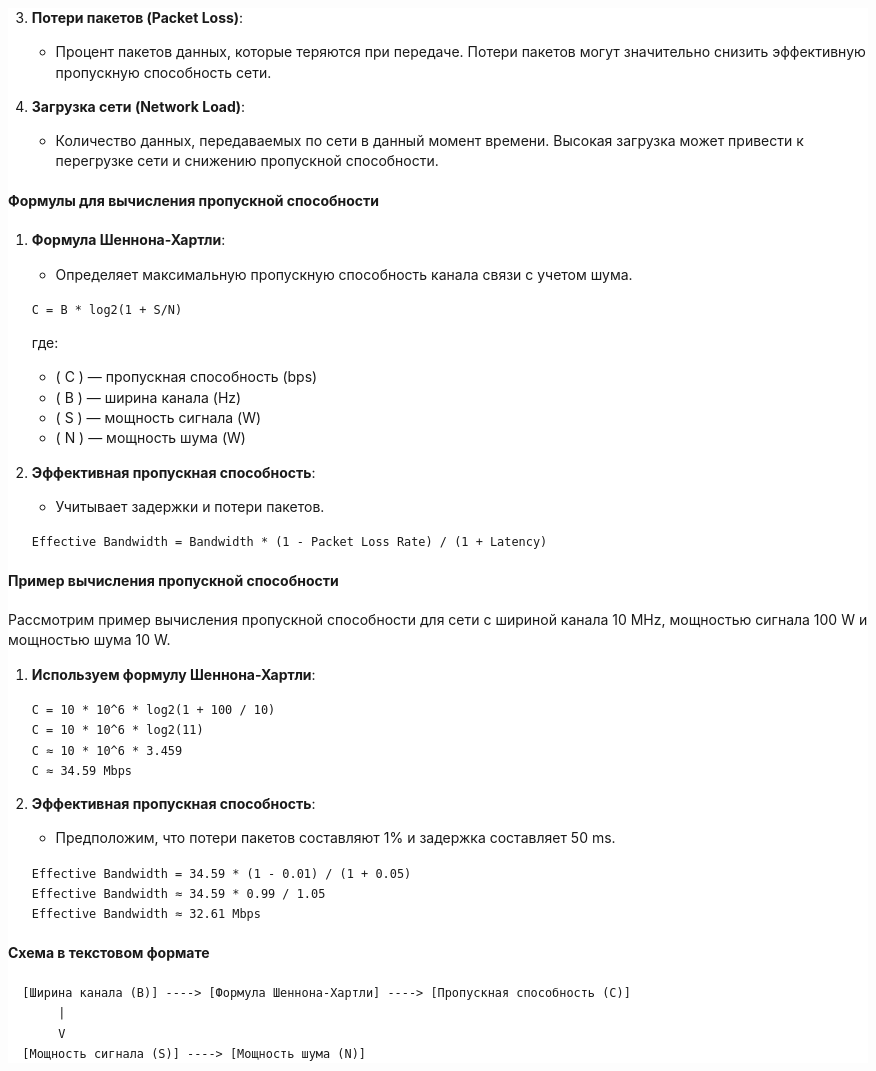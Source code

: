 3. **Потери пакетов (Packet Loss)**:
   - Процент пакетов данных, которые теряются при передаче. Потери пакетов могут значительно снизить эффективную пропускную способность сети.

4. **Загрузка сети (Network Load)**:
   - Количество данных, передаваемых по сети в данный момент времени. Высокая загрузка может привести к перегрузке сети и снижению пропускной способности.

#### Формулы для вычисления пропускной способности

1. **Формула Шеннона-Хартли**:
   - Определяет максимальную пропускную способность канала связи с учетом шума.
   ```
   C = B * log2(1 + S/N)
   ```
   где:
   - \( C \) — пропускная способность (bps)
   - \( B \) — ширина канала (Hz)
   - \( S \) — мощность сигнала (W)
   - \( N \) — мощность шума (W)

2. **Эффективная пропускная способность**:
   - Учитывает задержки и потери пакетов.
   ```
   Effective Bandwidth = Bandwidth * (1 - Packet Loss Rate) / (1 + Latency)
   ```

#### Пример вычисления пропускной способности

Рассмотрим пример вычисления пропускной способности для сети с шириной канала 10 MHz, мощностью сигнала 100 W и мощностью шума 10 W.

1. **Используем формулу Шеннона-Хартли**:
   ```
   C = 10 * 10^6 * log2(1 + 100 / 10)
   C = 10 * 10^6 * log2(11)
   C ≈ 10 * 10^6 * 3.459
   C ≈ 34.59 Mbps
   ```

2. **Эффективная пропускная способность**:
   - Предположим, что потери пакетов составляют 1% и задержка составляет 50 ms.
   ```
   Effective Bandwidth = 34.59 * (1 - 0.01) / (1 + 0.05)
   Effective Bandwidth ≈ 34.59 * 0.99 / 1.05
   Effective Bandwidth ≈ 32.61 Mbps
   ```

#### Схема в текстовом формате

```
  [Ширина канала (B)] ----> [Формула Шеннона-Хартли] ----> [Пропускная способность (C)]
       |
       V
  [Мощность сигнала (S)] ----> [Мощность шума (N)]
```
